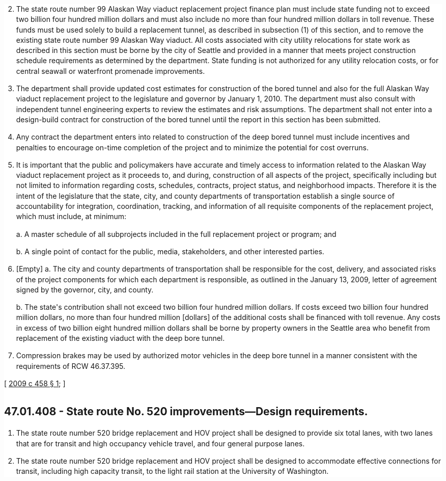 2. The state route number 99 Alaskan Way viaduct replacement project finance plan must include state funding not to exceed two billion four hundred million dollars and must also include no more than four hundred million dollars in toll revenue. These funds must be used solely to build a replacement tunnel, as described in subsection (1) of this section, and to remove the existing state route number 99 Alaskan Way viaduct. All costs associated with city utility relocations for state work as described in this section must be borne by the city of Seattle and provided in a manner that meets project construction schedule requirements as determined by the department. State funding is not authorized for any utility relocation costs, or for central seawall or waterfront promenade improvements.

3. The department shall provide updated cost estimates for construction of the bored tunnel and also for the full Alaskan Way viaduct replacement project to the legislature and governor by January 1, 2010. The department must also consult with independent tunnel engineering experts to review the estimates and risk assumptions. The department shall not enter into a design-build contract for construction of the bored tunnel until the report in this section has been submitted.

4. Any contract the department enters into related to construction of the deep bored tunnel must include incentives and penalties to encourage on-time completion of the project and to minimize the potential for cost overruns.

5. It is important that the public and policymakers have accurate and timely access to information related to the Alaskan Way viaduct replacement project as it proceeds to, and during, construction of all aspects of the project, specifically including but not limited to information regarding costs, schedules, contracts, project status, and neighborhood impacts. Therefore it is the intent of the legislature that the state, city, and county departments of transportation establish a single source of accountability for integration, coordination, tracking, and information of all requisite components of the replacement project, which must include, at minimum:

    a. A master schedule of all subprojects included in the full replacement project or program; and

    b. A single point of contact for the public, media, stakeholders, and other interested parties.

6. [Empty]
    a. The city and county departments of transportation shall be responsible for the cost, delivery, and associated risks of the project components for which each department is responsible, as outlined in the January 13, 2009, letter of agreement signed by the governor, city, and county.

    b. The state's contribution shall not exceed two billion four hundred million dollars. If costs exceed two billion four hundred million dollars, no more than four hundred million [dollars] of the additional costs shall be financed with toll revenue. Any costs in excess of two billion eight hundred million dollars shall be borne by property owners in the Seattle area who benefit from replacement of the existing viaduct with the deep bore tunnel.

7. Compression brakes may be used by authorized motor vehicles in the deep bore tunnel in a manner consistent with the requirements of RCW 46.37.395.

\[ [2009 c 458 § 1](http://lawfilesext.leg.wa.gov/biennium/2009-10/Pdf/Bills/Session%20Laws/Senate/5768-S.SL.pdf?cite=2009%20c%20458%20§%201); \]

## 47.01.408 - State route No. 520 improvements—Design requirements.
1. The state route number 520 bridge replacement and HOV project shall be designed to provide six total lanes, with two lanes that are for transit and high occupancy vehicle travel, and four general purpose lanes.

2. The state route number 520 bridge replacement and HOV project shall be designed to accommodate effective connections for transit, including high capacity transit, to the light rail station at the University of Washington.
